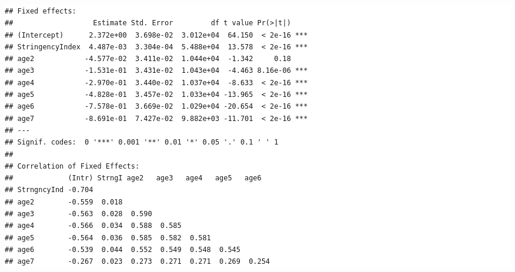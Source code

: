     ## Fixed effects:
    ##                   Estimate Std. Error         df t value Pr(>|t|)    
    ## (Intercept)      2.372e+00  3.698e-02  3.012e+04  64.150  < 2e-16 ***
    ## StringencyIndex  4.487e-03  3.304e-04  5.488e+04  13.578  < 2e-16 ***
    ## age2            -4.577e-02  3.411e-02  1.044e+04  -1.342     0.18    
    ## age3            -1.531e-01  3.431e-02  1.043e+04  -4.463 8.16e-06 ***
    ## age4            -2.970e-01  3.440e-02  1.037e+04  -8.633  < 2e-16 ***
    ## age5            -4.828e-01  3.457e-02  1.033e+04 -13.965  < 2e-16 ***
    ## age6            -7.578e-01  3.669e-02  1.029e+04 -20.654  < 2e-16 ***
    ## age7            -8.691e-01  7.427e-02  9.882e+03 -11.701  < 2e-16 ***
    ## ---
    ## Signif. codes:  0 '***' 0.001 '**' 0.01 '*' 0.05 '.' 0.1 ' ' 1
    ## 
    ## Correlation of Fixed Effects:
    ##             (Intr) StrngI age2   age3   age4   age5   age6  
    ## StrngncyInd -0.704                                          
    ## age2        -0.559  0.018                                   
    ## age3        -0.563  0.028  0.590                            
    ## age4        -0.566  0.034  0.588  0.585                     
    ## age5        -0.564  0.036  0.585  0.582  0.581              
    ## age6        -0.539  0.044  0.552  0.549  0.548  0.545       
    ## age7        -0.267  0.023  0.273  0.271  0.271  0.269  0.254
